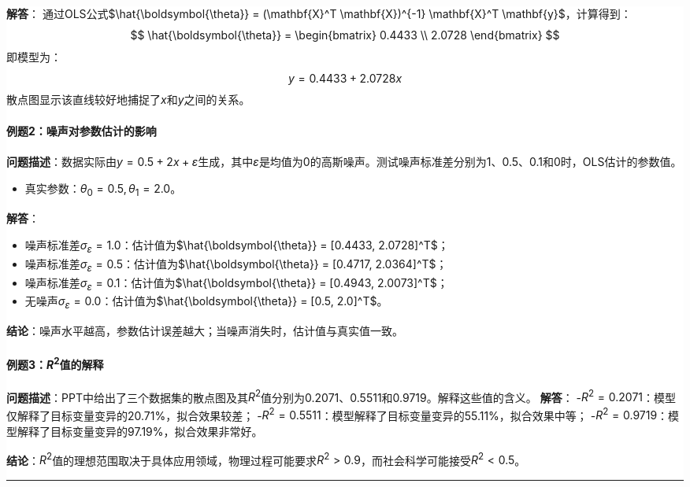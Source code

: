 **解答**：
通过OLS公式$\hat{\boldsymbol{\theta}} = (\mathbf{X}^T \mathbf{X})^{-1} \mathbf{X}^T \mathbf{y}$，计算得到：
$$
\hat{\boldsymbol{\theta}} = \begin{bmatrix} 0.4433 \\ 2.0728 \end{bmatrix}
$$
即模型为：
$$
y = 0.4433 + 2.0728 x
$$
散点图显示该直线较好地捕捉了$x$和$y$之间的关系。

#### 例题2：噪声对参数估计的影响
**问题描述**：数据实际由$y = 0.5 + 2x + \varepsilon$生成，其中$\varepsilon$是均值为0的高斯噪声。测试噪声标准差分别为1、0.5、0.1和0时，OLS估计的参数值。
- 真实参数：$\theta_0 = 0.5, \theta_1 = 2.0$。

**解答**：
- 噪声标准差$\sigma_\varepsilon = 1.0$：估计值为$\hat{\boldsymbol{\theta}} = [0.4433, 2.0728]^T$；
- 噪声标准差$\sigma_\varepsilon = 0.5$：估计值为$\hat{\boldsymbol{\theta}} = [0.4717, 2.0364]^T$；
- 噪声标准差$\sigma_\varepsilon = 0.1$：估计值为$\hat{\boldsymbol{\theta}} = [0.4943, 2.0073]^T$；
- 无噪声$\sigma_\varepsilon = 0.0$：估计值为$\hat{\boldsymbol{\theta}} = [0.5, 2.0]^T$。

**结论**：噪声水平越高，参数估计误差越大；当噪声消失时，估计值与真实值一致。

#### 例题3：$R^2$值的解释
**问题描述**：PPT中给出了三个数据集的散点图及其$R^2$值分别为0.2071、0.5511和0.9719。解释这些值的含义。
**解答**：
-$R^2 = 0.2071$：模型仅解释了目标变量变异的20.71%，拟合效果较差；
-$R^2 = 0.5511$：模型解释了目标变量变异的55.11%，拟合效果中等；
-$R^2 = 0.9719$：模型解释了目标变量变异的97.19%，拟合效果非常好。

**结论**：$R^2$值的理想范围取决于具体应用领域，物理过程可能要求$R^2 > 0.9$，而社会科学可能接受$R^2 < 0.5$。

---
